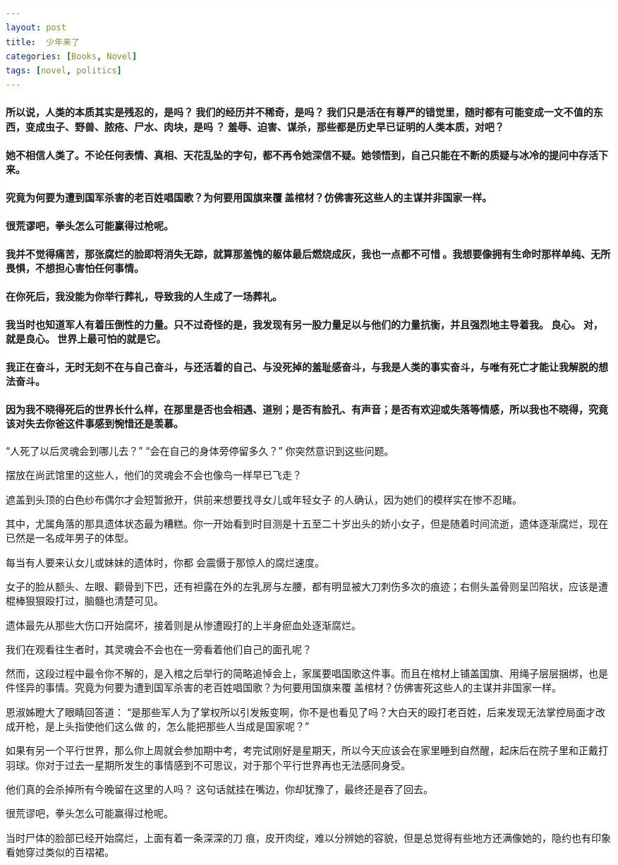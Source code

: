 ```yaml
---
layout: post
title:  少年来了
categories: [Books, Novel]
tags: [novel, politics]
---
```

#### 所以说，人类的本质其实是残忍的，是吗？ 我们的经历并不稀奇，是吗？ 我们只是活在有尊严的错觉里，随时都有可能变成一文不值的东西，变成虫子、野兽、脓疮、尸水、肉块，是吗 ？ 羞辱、迫害、谋杀，那些都是历史早已证明的人类本质，对吧？
#### 她不相信人类了。不论任何表情、真相、天花乱坠的字句，都不再令她深信不疑。她领悟到，自己只能在不断的质疑与冰冷的提问中存活下来。
#### 究竟为何要为遭到国军杀害的老百姓唱国歌？为何要用国旗来覆 盖棺材？仿佛害死这些人的主谋并非国家一样。
#### 很荒谬吧，拳头怎么可能赢得过枪呢。
#### 我并不觉得痛苦，那张腐烂的脸即将消失无踪，就算那羞愧的躯体最后燃烧成灰，我也一点都不可惜 。我想要像拥有生命时那样单纯、无所畏惧，不想担心害怕任何事情。
#### 在你死后，我没能为你举行葬礼，导致我的人生成了一场葬礼。
#### 我当时也知道军人有着压倒性的力量。只不过奇怪的是，我发现有另一股力量足以与他们的力量抗衡，并且强烈地主导着我。 良心。 对，就是良心。 世界上最可怕的就是它。
#### 我正在奋斗，无时无刻不在与自己奋斗，与还活着的自己、与没死掉的羞耻感奋斗，与我是人类的事实奋斗，与唯有死亡才能让我解脱的想法奋斗。
#### 因为我不晓得死后的世界长什么样，在那里是否也会相遇、道别；是否有脸孔、有声音；是否有欢迎或失落等情感，所以我也不晓得，究竟该对失去你爸这件事感到惋惜还是羡慕。

“人死了以后灵魂会到哪儿去？” “会在自己的身体旁停留多久？” 你突然意识到这些问题。

摆放在尚武馆里的这些人，他们的灵魂会不会也像鸟一样早已飞走？

遮盖到头顶的白色纱布偶尔才会短暂掀开，供前来想要找寻女儿或年轻女子 的人确认，因为她们的模样实在惨不忍睹。

其中，尤属角落的那具遗体状态最为糟糕。你一开始看到时目测是十五至二十岁出头的娇小女子，但是随着时间流逝，遗体逐渐腐烂，现在已然是一名成年男子的体型。

每当有人要来认女儿或妹妹的遗体时，你都 会震慑于那惊人的腐烂速度。

女子的脸从额头、左眼、颧骨到下巴，还有袒露在外的左乳房与左腰，都有明显被大刀刺伤多次的痕迹；右侧头盖骨则呈凹陷状，应该是遭棍棒狠狠殴打过，脑髓也清楚可见。

遗体最先从那些大伤口开始腐坏，接着则是从惨遭殴打的上半身瘀血处逐渐腐烂。

我们在观看往生者时，其灵魂会不会也在一旁看着他们自己的面孔呢？

然而，这段过程中最令你不解的，是入棺之后举行的简略追悼会上，家属要唱国歌这件事。而且在棺材上铺盖国旗、用绳子层层捆绑，也是件怪异的事情。究竟为何要为遭到国军杀害的老百姓唱国歌？为何要用国旗来覆 盖棺材？仿佛害死这些人的主谋并非国家一样。

恩淑姊瞪大了眼睛回答道： “是那些军人为了掌权所以引发叛变啊，你不是也看见了吗？大白天的殴打老百姓，后来发现无法掌控局面才改成开枪，是上头指使他们这么做 的，怎么能把那些人当成是国家呢？”

如果有另一个平行世界，那么你上周就会参加期中考，考完试刚好是星期天，所以今天应该会在家里睡到自然醒，起床后在院子里和正戴打 羽球。你对于过去一星期所发生的事情感到不可思议，对于那个平行世界再也无法感同身受。

他们真的会杀掉所有今晚留在这里的人吗？ 这句话就挂在嘴边，你却犹豫了，最终还是吞了回去。

很荒谬吧，拳头怎么可能赢得过枪呢。

当时尸体的脸部已经开始腐烂，上面有着一条深深的刀 痕，皮开肉绽，难以分辨她的容貌，但是总觉得有些地方还满像她的，隐约也有印象看她穿过类似的百褶裙。
